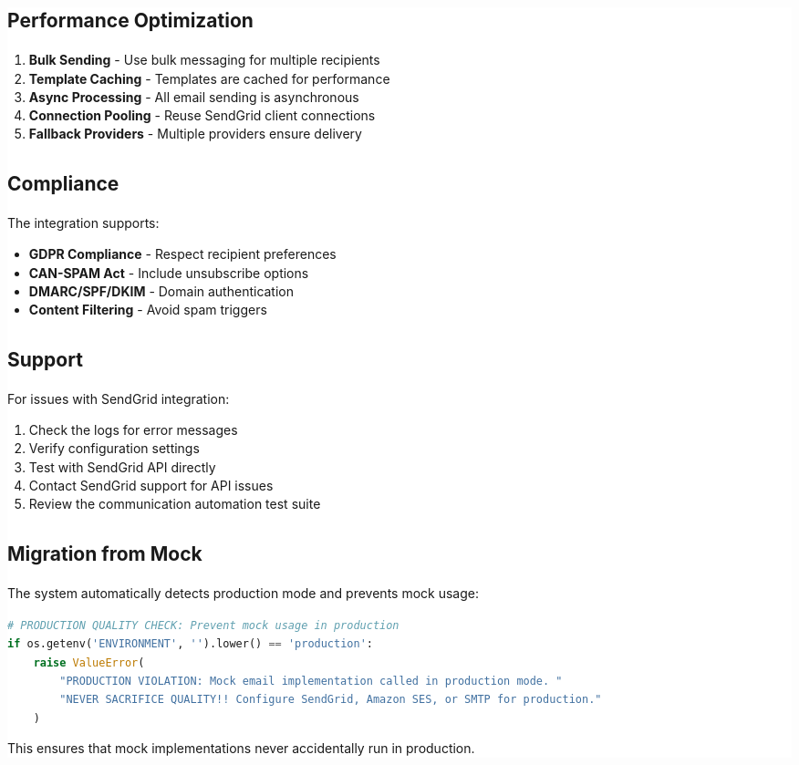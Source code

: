 ## Performance Optimization

1. **Bulk Sending** - Use bulk messaging for multiple recipients
2. **Template Caching** - Templates are cached for performance
3. **Async Processing** - All email sending is asynchronous
4. **Connection Pooling** - Reuse SendGrid client connections
5. **Fallback Providers** - Multiple providers ensure delivery

## Compliance

The integration supports:

- **GDPR Compliance** - Respect recipient preferences
- **CAN-SPAM Act** - Include unsubscribe options
- **DMARC/SPF/DKIM** - Domain authentication
- **Content Filtering** - Avoid spam triggers

## Support

For issues with SendGrid integration:

1. Check the logs for error messages
2. Verify configuration settings
3. Test with SendGrid API directly
4. Contact SendGrid support for API issues
5. Review the communication automation test suite

## Migration from Mock

The system automatically detects production mode and prevents mock usage:

```python
# PRODUCTION QUALITY CHECK: Prevent mock usage in production
if os.getenv('ENVIRONMENT', '').lower() == 'production':
    raise ValueError(
        "PRODUCTION VIOLATION: Mock email implementation called in production mode. "
        "NEVER SACRIFICE QUALITY!! Configure SendGrid, Amazon SES, or SMTP for production."
    )
```

This ensures that mock implementations never accidentally run in production.